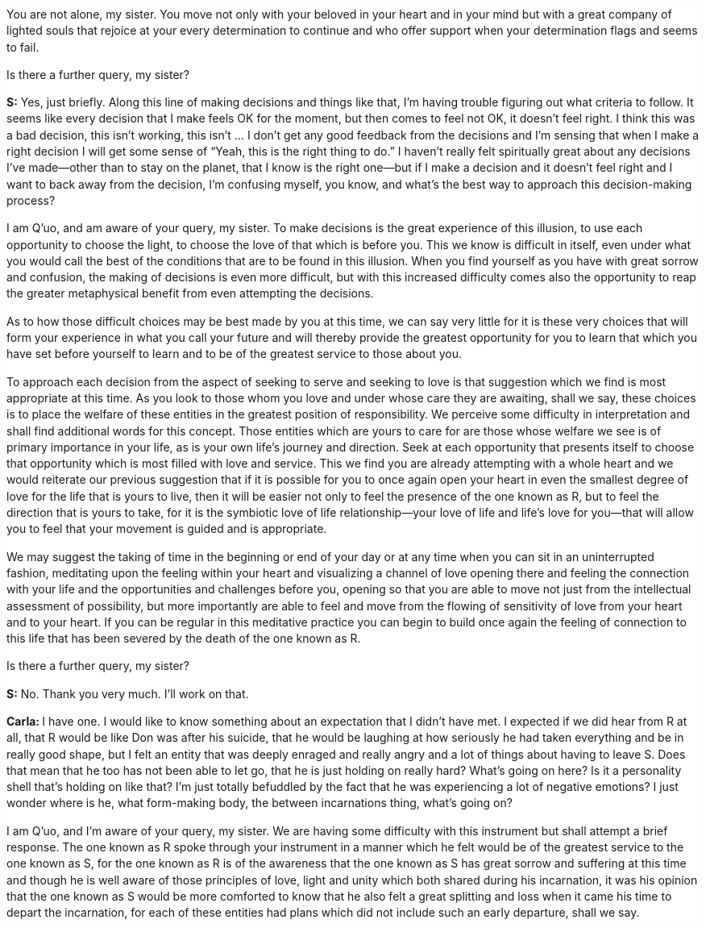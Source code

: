 <p>You are not alone, my sister. You move not only with your beloved in your heart and in your mind but with a great company of lighted souls that rejoice at your every determination to continue and who offer support when your determination flags and seems to fail.</p>
<p>Is there a further query, my sister?</p>
<p><strong>S:</strong> Yes, just briefly. Along this line of making decisions and things like that, I’m having trouble figuring out what criteria to follow. It seems like every decision that I make feels OK for the moment, but then comes to feel not OK, it doesn’t feel right. I think this was a bad decision, this isn’t working, this isn’t … I don’t get any good feedback from the decisions and I’m sensing that when I make a right decision I will get some sense of “Yeah, this is the right thing to do.” I haven’t really felt spiritually great about any decisions I’ve made—other than to stay on the planet, that I know is the right one—but if I make a decision and it doesn’t feel right and I want to back away from the decision, I’m confusing myself, you know, and what’s the best way to approach this decision-making process?</p>
<p>I am Q’uo, and am aware of your query, my sister. To make decisions is the great experience of this illusion, to use each opportunity to choose the light, to choose the love of that which is before you. This we know is difficult in itself, even under what you would call the best of the conditions that are to be found in this illusion. When you find yourself as you have with great sorrow and confusion, the making of decisions is even more difficult, but with this increased difficulty comes also the opportunity to reap the greater metaphysical benefit from even attempting the decisions.</p>
<p>As to how those difficult choices may be best made by you at this time, we can say very little for it is these very choices that will form your experience in what you call your future and will thereby provide the greatest opportunity for you to learn that which you have set before yourself to learn and to be of the greatest service to those about you.</p>
<p>To approach each decision from the aspect of seeking to serve and seeking to love is that suggestion which we find is most appropriate at this time. As you look to those whom you love and under whose care they are awaiting, shall we say, these choices is to place the welfare of these entities in the greatest position of responsibility. We perceive some difficulty in interpretation and shall find additional words for this concept. Those entities which are yours to care for are those whose welfare we see is of primary importance in your life, as is your own life’s journey and direction. Seek at each opportunity that presents itself to choose that opportunity which is most filled with love and service. This we find you are already attempting with a whole heart and we would reiterate our previous suggestion that if it is possible for you to once again open your heart in even the smallest degree of love for the life that is yours to live, then it will be easier not only to feel the presence of the one known as R, but to feel the direction that is yours to take, for it is the symbiotic love of life relationship—your love of life and life’s love for you—that will allow you to feel that your movement is guided and is appropriate.</p>
<p>We may suggest the taking of time in the beginning or end of your day or at any time when you can sit in an uninterrupted fashion, meditating upon the feeling within your heart and visualizing a channel of love opening there and feeling the connection with your life and the opportunities and challenges before you, opening so that you are able to move not just from the intellectual assessment of possibility, but more importantly are able to feel and move from the flowing of sensitivity of love from your heart and to your heart. If you can be regular in this meditative practice you can begin to build once again the feeling of connection to this life that has been severed by the death of the one known as R.</p>
<p>Is there a further query, my sister?</p>
<p><strong>S:</strong> No. Thank you very much. I’ll work on that.</p>
<p><strong>Carla: </strong>I have one. I would like to know something about an expectation that I didn’t have met. I expected if we did hear from R at all, that R would be like Don was after his suicide, that he would be laughing at how seriously he had taken everything and be in really good shape, but I felt an entity that was deeply enraged and really angry and a lot of things about having to leave S. Does that mean that he too has not been able to let go, that he is just holding on really hard? What’s going on here? Is it a personality shell that’s holding on like that? I’m just totally befuddled by the fact that he was experiencing a lot of negative emotions? I just wonder where is he, what form-making body, the between incarnations thing, what’s going on?</p>
<p>I am Q’uo, and I’m aware of your query, my sister. We are having some difficulty with this instrument but shall attempt a brief response. The one known as R spoke through your instrument in a manner which he felt would be of the greatest service to the one known as S, for the one known as R is of the awareness that the one known as S has great sorrow and suffering at this time and though he is well aware of those principles of love, light and unity which both shared during his incarnation, it was his opinion that the one known as S would be more comforted to know that he also felt a great splitting and loss when it came his time to depart the incarnation, for each of these entities had plans which did not include such an early departure, shall we say.</p>